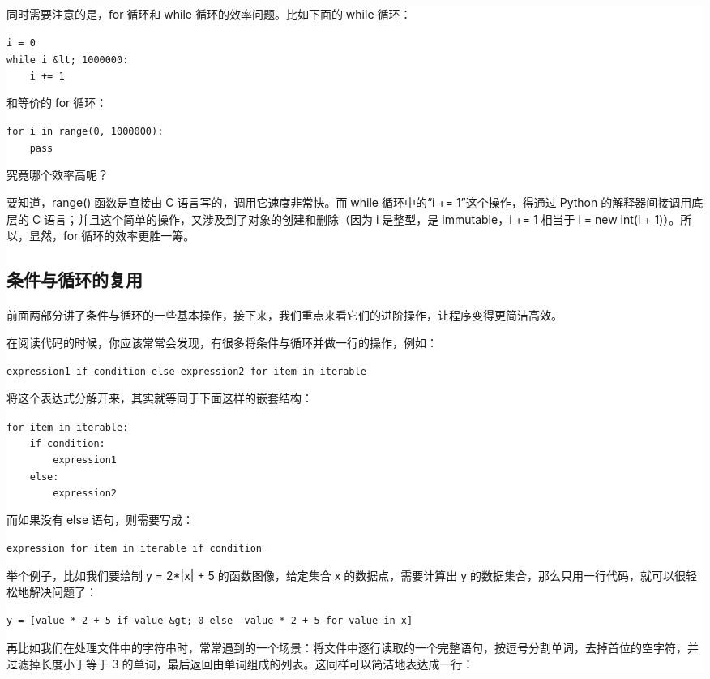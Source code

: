 同时需要注意的是，for 循环和 while 循环的效率问题。比如下面的 while 循环：

```
i = 0
while i &lt; 1000000:
    i += 1

```

和等价的 for 循环：

```
for i in range(0, 1000000):
    pass

```

究竟哪个效率高呢？

要知道，range() 函数是直接由 C 语言写的，调用它速度非常快。而 while 循环中的“i += 1”这个操作，得通过 Python 的解释器间接调用底层的 C 语言；并且这个简单的操作，又涉及到了对象的创建和删除（因为 i 是整型，是 immutable，i += 1 相当于 i = new int(i + 1)）。所以，显然，for 循环的效率更胜一筹。

## 条件与循环的复用

前面两部分讲了条件与循环的一些基本操作，接下来，我们重点来看它们的进阶操作，让程序变得更简洁高效。

在阅读代码的时候，你应该常常会发现，有很多将条件与循环并做一行的操作，例如：

```
expression1 if condition else expression2 for item in iterable

```

将这个表达式分解开来，其实就等同于下面这样的嵌套结构：

```
for item in iterable:
    if condition:
        expression1
    else:
        expression2

```

而如果没有 else 语句，则需要写成：

```
expression for item in iterable if condition

```

举个例子，比如我们要绘制 y = 2*|x| + 5 的函数图像，给定集合 x 的数据点，需要计算出 y 的数据集合，那么只用一行代码，就可以很轻松地解决问题了：

```
y = [value * 2 + 5 if value &gt; 0 else -value * 2 + 5 for value in x]

```

再比如我们在处理文件中的字符串时，常常遇到的一个场景：将文件中逐行读取的一个完整语句，按逗号分割单词，去掉首位的空字符，并过滤掉长度小于等于 3 的单词，最后返回由单词组成的列表。这同样可以简洁地表达成一行：
